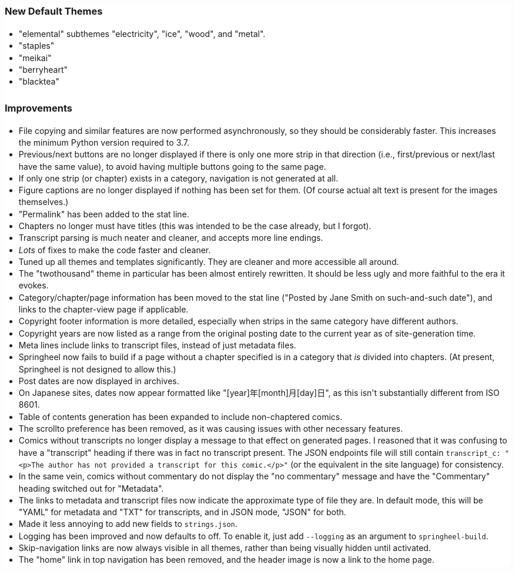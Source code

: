 ### New Default Themes

+ "elemental" subthemes "electricity", "ice", "wood", and "metal".
+ "staples"
+ "meikai"
+ "berryheart"
+ "blacktea"

### Improvements

+ File copying and similar features are now performed asynchronously, so they should be considerably faster. This increases the minimum Python version required to 3.7.
+ Previous/next buttons are no longer displayed if there is only one more strip in that direction (i.e., first/previous or next/last have the same value), to avoid having multiple buttons going to the same page.
+ If only one strip (or chapter) exists in a category, navigation is not generated at all.
+ Figure captions are no longer displayed if nothing has been set for them. (Of course actual alt text is present for the images themselves.)
+ "Permalink" has been added to the stat line.
+ Chapters no longer must have titles (this was intended to be the case already, but I forgot).
+ Transcript parsing is much neater and cleaner, and accepts more line endings.
+ *Lots* of fixes to make the code faster and cleaner.
+ Tuned up all themes and templates significantly. They are cleaner and more accessible all around.
+ The "twothousand" theme in particular has been almost entirely rewritten. It should be less ugly and more faithful to the era it evokes.
+ Category/chapter/page information has been moved to the stat line ("Posted by Jane Smith on such-and-such date"), and links to the chapter-view page if applicable.
+ Copyright footer information is more detailed, especially when strips in the same category have different authors.
+ Copyright years are now listed as a range from the original posting date to the current year as of site-generation time.
+ Meta lines include links to transcript files, instead of just metadata files.
+ Springheel now fails to build if a page without a chapter specified is in a category that *is* divided into chapters. (At present, Springheel is not designed to allow this.)
+ Post dates are now displayed in archives.
+ On Japanese sites, dates now appear formatted like "[year]年[month]月[day]日", as this isn't substantially different from ISO 8601.
+ Table of contents generation has been expanded to include non-chaptered comics.
+ The scrollto preference has been removed, as it was causing issues with other necessary features.
+ Comics without transcripts no longer display a message to that effect on generated pages. I reasoned that it was confusing to have a "transcript" heading if there was in fact no transcript present. The JSON endpoints file will still contain `transcript_c: "<p>The author has not provided a transcript for this comic.</p>"` (or the equivalent in the site language) for consistency.
+ In the same vein, comics without commentary do not display the "no commentary" message and have the "Commentary" heading switched out for "Metadata".
+ The links to metadata and transcript files now indicate the approximate type of file they are. In default mode, this will be "YAML" for metadata and "TXT" for transcripts, and in JSON mode, "JSON" for both.
+ Made it less annoying to add new fields to `strings.json`.
+ Logging has been improved and now defaults to off. To enable it, just add `--logging` as an argument to `springheel-build`.
+ Skip-navigation links are now always visible in all themes, rather than being visually hidden until activated.
+ The "home" link in top navigation has been removed, and the header image is now a link to the home page.
